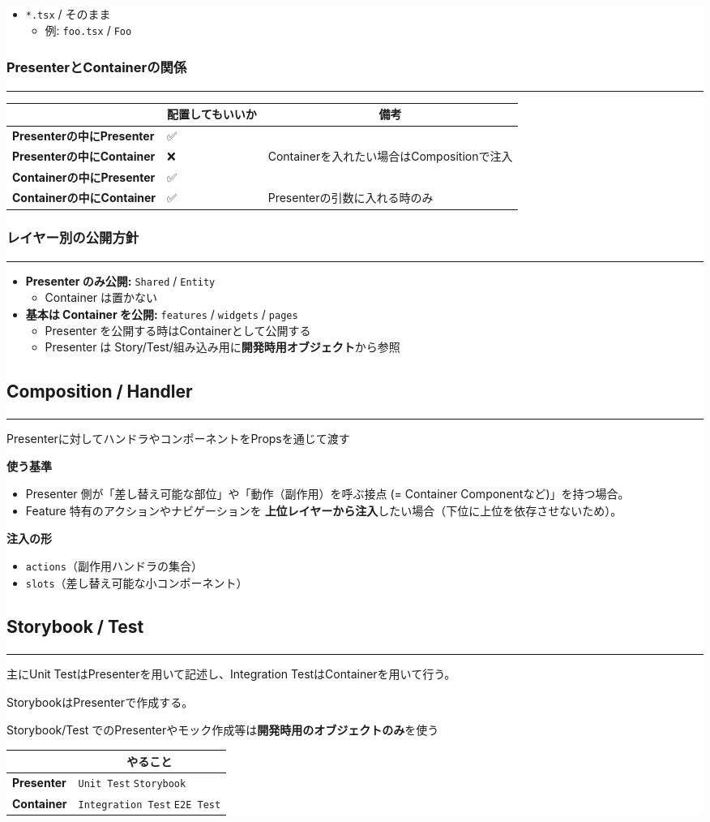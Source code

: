 - `*.tsx` / そのまま
    - 例: `foo.tsx` / `Foo`

### PresenterとContainerの関係

---

|  | **配置してもいいか** | **備考** |
| --- | --- | --- |
| **Presenterの中にPresenter** | ✅ |  |
| **Presenterの中にContainer** | ❌ | Containerを入れたい場合はCompositionで注入 |
| **Containerの中にPresenter** | ✅ |  |
| **Containerの中にContainer** | ✅ | Presenterの引数に入れる時のみ |

### レイヤー別の公開方針

---

- **Presenter のみ公開:** `Shared` / `Entity`
  - Container は置かない
- **基本は Container を公開:** `features` / `widgets` / `pages`
  - Presenter を公開する時はContainerとして公開する
  - Presenter は Story/Test/組み込み用に**開発時用オブジェクト**から参照

## Composition / Handler

---

Presenterに対してハンドラやコンポーネントをPropsを通じて渡す

**使う基準**

- Presenter 側が「差し替え可能な部位」や「動作（副作用）を呼ぶ接点 (= Container Componentなど)」を持つ場合。
- Feature 特有のアクションやナビゲーションを **上位レイヤーから注入**したい場合（下位に上位を依存させないため）。

**注入の形**

- `actions`（副作用ハンドラの集合）
- `slots`（差し替え可能な小コンポーネント）

## Storybook / Test

---

主にUnit TestはPresenterを用いて記述し、Integration TestはContainerを用いて行う。

StorybookはPresenterで作成する。

Storybook/Test でのPresenterやモック作成等は**開発時用のオブジェクトのみ**を使う

|  | やること |
| --- | --- |
| **Presenter** | `Unit Test` `Storybook` |
| **Container** | `Integration Test` `E2E Test` |
